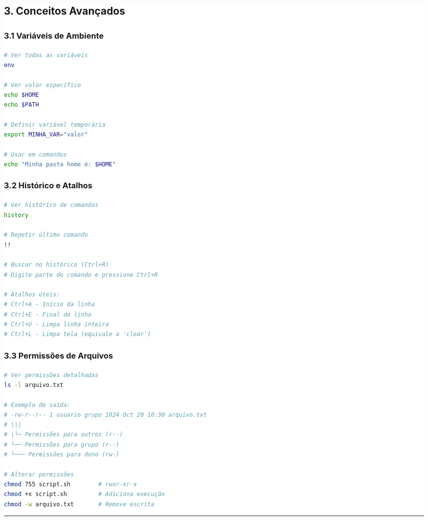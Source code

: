 
## 3. Conceitos Avançados

### 3.1 Variáveis de Ambiente

```bash
# Ver todas as variáveis
env

# Ver valor específico
echo $HOME
echo $PATH

# Definir variável temporária
export MINHA_VAR="valor"

# Usar em comandos
echo "Minha pasta home é: $HOME"
```

### 3.2 Histórico e Atalhos

```bash
# Ver histórico de comandos
history

# Repetir último comando
!!

# Buscar no histórico (Ctrl+R)
# Digite parte do comando e pressione Ctrl+R

# Atalhos úteis:
# Ctrl+A - Início da linha
# Ctrl+E - Final da linha
# Ctrl+U - Limpa linha inteira
# Ctrl+L - Limpa tela (equivale a 'clear')
```

### 3.3 Permissões de Arquivos

```bash
# Ver permissões detalhadas
ls -l arquivo.txt

# Exemplo de saída:
# -rw-r--r-- 1 usuario grupo 1024 Oct 20 10:30 arquivo.txt
# |||
# |└─ Permissões para outros (r--)
# └── Permissões para grupo (r--)
# └─── Permissões para dono (rw-)

# Alterar permissões
chmod 755 script.sh        # rwxr-xr-x
chmod +x script.sh         # Adiciona execução
chmod -w arquivo.txt       # Remove escrita
```

---